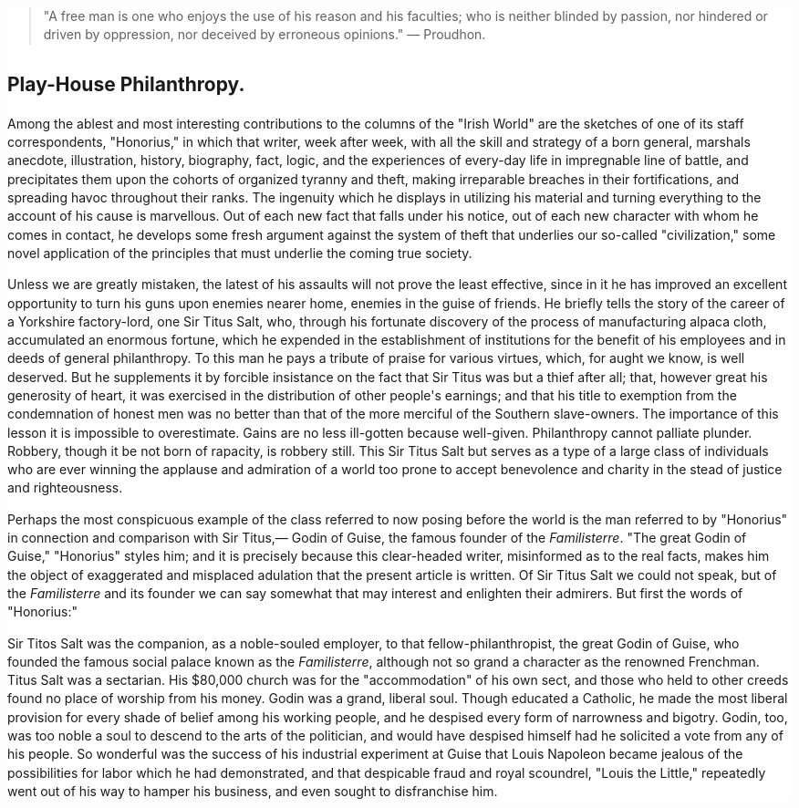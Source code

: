 > "A free man is one who enjoys the use of his reason and his faculties; who is neither blinded by passion, nor hindered or driven by oppression, nor deceived by erroneous opinions." — Proudhon.

## Play-House Philanthropy.

Among the ablest and most interesting contributions to the columns of the "Irish World" are the sketches of one of its staff correspondents, "Honorius," in which that writer, week after week, with all the skill and strategy of a born general, marshals anecdote, illustration, history, biography, fact, logic, and the experiences of every-day life in impregnable line of battle, and precipitates them upon the cohorts of organized tyranny and theft, making irreparable breaches in their fortifications, and spreading havoc throughout their ranks. The ingenuity which he displays in utilizing his material and turning everything to the account of his cause is marvellous. Out of each new fact that falls under his notice, out of each new character with whom he comes in contact, he develops some fresh argument against the system of theft that underlies our so-called "civilization," some novel application of the principles that must underlie the coming true society.

Unless we are greatly mistaken, the latest of his assaults will not prove the least effective, since in it he has improved an excellent opportunity to turn his guns upon enemies nearer home, enemies in the guise of friends. He briefly tells the story of the career of a Yorkshire factory-lord, one Sir Titus Salt, who, through his fortunate discovery of the process of manufacturing alpaca cloth, accumulated an enormous fortune, which he expended in the establishment of institutions for the benefit of his employees and in deeds of general philanthropy. To this man he pays a tribute of praise for various virtues, which, for aught we know, is well deserved. But he supplements it by forcible insistance on the fact that Sir Titus was but a thief after all; that, however great his generosity of heart, it was exercised in the distribution of other people's earnings; and that his title to exemption from the condemnation of honest men was no better than that of the more merciful of the Southern slave-owners. The importance of this lesson it is impossible to overestimate. Gains are no less ill-gotten because well-given. Philanthropy cannot palliate plunder. Robbery, though it be not born of rapacity, is robbery still. This Sir Titus Salt but serves as a type of a large class of individuals who are ever winning the applause and admiration of a world too prone to accept benevolence and charity in the stead of justice and righteousness.

Perhaps the most conspicuous example of the class referred to now posing before the world is the man referred to by "Honorius" in connection and comparison with Sir Titus,— Godin of Guise, the famous founder of the *Familisterre*. "The great Godin of Guise," "Honorius" styles him; and it is precisely because this clear-headed writer, misinformed as to the real facts, makes him the object of exaggerated and misplaced adulation that the present article is written. Of Sir Titus Salt we could not speak, but of the *Familisterre* and its founder we can say somewhat that may interest and enlighten their admirers. But first the words of "Honorius:"

Sir Titos Salt was the companion, as a noble-souled employer, to that fellow-philanthropist, the great Godin of Guise, who founded the famous social palace known as the *Familisterre*, although not so grand a character as the renowned Frenchman. Titus Salt was a sectarian. His $80,000 church was for the "accommodation" of his own sect, and those who held to other creeds found no place of worship from his money. Godin was a grand, liberal soul. Though educated a Catholic, he made the most liberal provision for every shade of belief among his working people, and he despised every form of narrowness and bigotry. Godin, too, was too noble a soul to descend to the arts of the politician, and would have despised himself had he solicited a vote from any of his people. So wonderful was the success of his industrial experiment at Guise that Louis Napoleon became jealous of the possibilities for labor which he had demonstrated, and that despicable fraud and royal scoundrel, "Louis the Little," repeatedly went out of his way to hamper his business, and even sought to disfranchise him.
